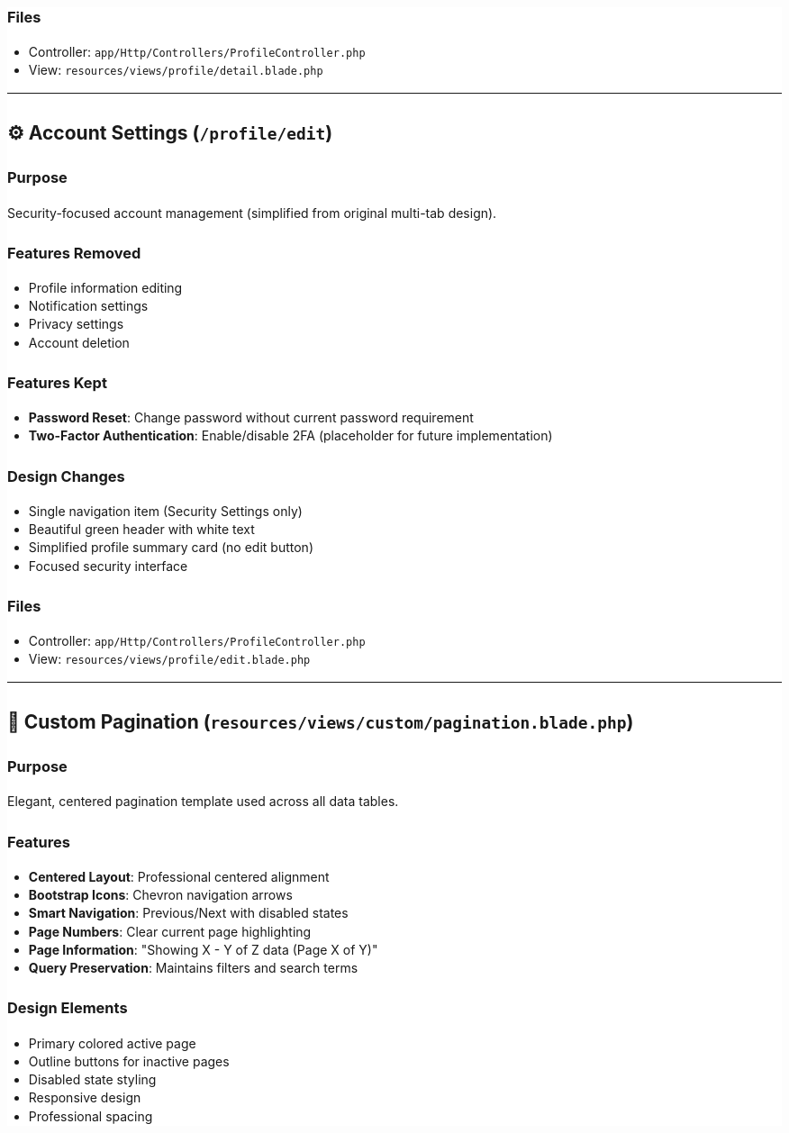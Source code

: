 ### **Files**
- Controller: `app/Http/Controllers/ProfileController.php`
- View: `resources/views/profile/detail.blade.php`

---

## ⚙️ Account Settings (`/profile/edit`)

### **Purpose**
Security-focused account management (simplified from original multi-tab design).

### **Features Removed**
- Profile information editing
- Notification settings
- Privacy settings
- Account deletion

### **Features Kept**
- **Password Reset**: Change password without current password requirement
- **Two-Factor Authentication**: Enable/disable 2FA (placeholder for future implementation)

### **Design Changes**
- Single navigation item (Security Settings only)
- Beautiful green header with white text
- Simplified profile summary card (no edit button)
- Focused security interface

### **Files**
- Controller: `app/Http/Controllers/ProfileController.php`
- View: `resources/views/profile/edit.blade.php`

---

## 🎨 Custom Pagination (`resources/views/custom/pagination.blade.php`)

### **Purpose**
Elegant, centered pagination template used across all data tables.

### **Features**
- **Centered Layout**: Professional centered alignment
- **Bootstrap Icons**: Chevron navigation arrows
- **Smart Navigation**: Previous/Next with disabled states
- **Page Numbers**: Clear current page highlighting
- **Page Information**: "Showing X - Y of Z data (Page X of Y)"
- **Query Preservation**: Maintains filters and search terms

### **Design Elements**
- Primary colored active page
- Outline buttons for inactive pages
- Disabled state styling
- Responsive design
- Professional spacing
